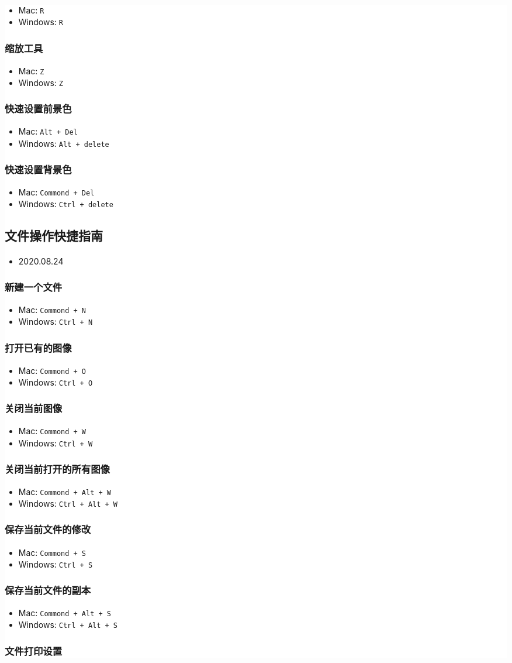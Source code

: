 - Mac: `R`
- Windows: `R`

### 缩放工具

- Mac: `Z`
- Windows: `Z`

### 快速设置前景色

- Mac: `Alt + Del`
- Windows: `Alt + delete`

### 快速设置背景色

- Mac: `Commond + Del`
- Windows: `Ctrl + delete`

## 文件操作快捷指南

- 2020.08.24

### 新建一个文件

- Mac: `Commond + N`
- Windows: `Ctrl + N`

### 打开已有的图像

- Mac: `Commond + O`
- Windows: `Ctrl + O`

### 关闭当前图像

- Mac: `Commond + W`
- Windows: `Ctrl + W`

### 关闭当前打开的所有图像

- Mac: `Commond + Alt + W`
- Windows: `Ctrl + Alt + W`

### 保存当前文件的修改

- Mac: `Commond + S`
- Windows: `Ctrl + S`

### 保存当前文件的副本

- Mac: `Commond + Alt + S`
- Windows: `Ctrl + Alt + S`

### 文件打印设置

